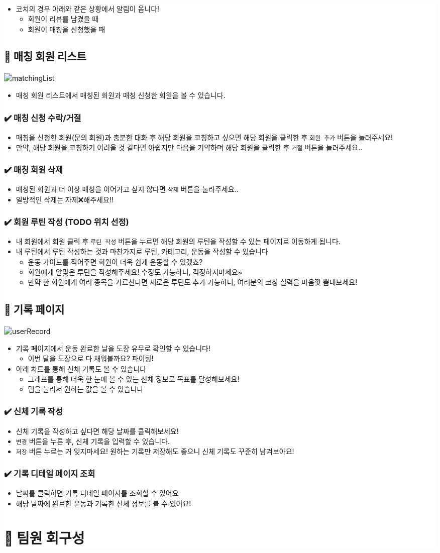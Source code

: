 - 코치의 경우 아래와 같은 상황에서 알림이 옵니다!
    - 회원이 리뷰를 남겼을 때
    - 회원이 매칭을 신청했을 때

## 📌 매칭 회원 리스트

![matchingList](https://github.com/user-attachments/assets/06a8e1ce-daf6-4571-9add-3b5a57141127)

- 매칭 회원 리스트에서 매칭된 회원과 매칭 신청한 회원을 볼 수 있습니다.

### ✔️ 매칭 신청 수락/거절

- 매칭을 신청한 회원(문의 회원)과 충분한 대화 후 해당 회원을 코칭하고 싶으면 해당 회원을 클릭한 후 `회원 추가` 버튼을 눌러주세요!
- 만약, 해당 회원을 코칭하기 어려울 것 같다면 아쉽지만 다음을 기약하며 해당 회원을 클릭한 후 `거절` 버튼을 눌러주세요..

### ✔️ 매칭 회원 삭제

- 매칭된 회원과 더 이상 매칭을 이어가고 싶지 않다면 `삭제` 버튼을 눌러주세요..
- 일방적인 삭제는 자제❌해주세요!!

### ✔️ 회원 루틴 작성 (TODO 위치 선정)

- 내 회원에서 회원 클릭 후 `루틴 작성` 버튼을 누르면 해당 회원의 루틴을 작성할 수 있는 페이지로 이동하게 됩니다.
- 내 루틴에서 루틴 작성하는 것과 마찬가지로 루틴, 카테고리, 운동을 작성할 수 있습니다
    - 운동 가이드를 적어주면 회원이 더욱 쉽게 운동할 수 있겠죠?
    - 회원에게 알맞은 루틴을 작성해주세요! 수정도 가능하니, 걱정하지마세요~
    - 만약 한 회원에게 여러 종목을 가르친다면 새로운 루틴도 추가 가능하니, 여러분의 코칭 실력을 마음껏 뽐내보세요!

## 📌 기록 페이지

![userRecord](https://github.com/user-attachments/assets/4cca46c7-7f61-4412-855a-c92e6b7fe97c)

- 기록 페이지에서 운동 완료한 날을 도장 유무로 확인할 수 있습니다!
    - 이번 달을 도장으로 다 채워볼까요? 파이팅!
- 아래 차트를 통해 신체 기록도 볼 수 있습니다
    - 그래프를 통해 더욱 한 눈에 볼 수 있는 신체 정보로 목표를 달성해보세요!
    - 탭을 눌러서 원하는 값을 볼 수 있습니다

### ✔️ 신체 기록 작성

- 신체 기록을 작성하고 싶다면 해당 날짜를 클릭해보세요!
- `변경` 버튼을 누른 후, 신체 기록을 입력할 수 있습니다.
- `저장` 버튼 누르는 거 잊지마세요! 원하는 기록만 저장해도 좋으니 신체 기록도 꾸준히 남겨보아요!

### ✔️ 기록 디테일 페이지 조회

- 날짜를 클릭하면 기록 디테일 페이지를 조회할 수 있어요
- 해당 날짜에 완료한 운동과 기록한 신체 정보를 볼 수 있어요!

# 👥 팀원 회구성
